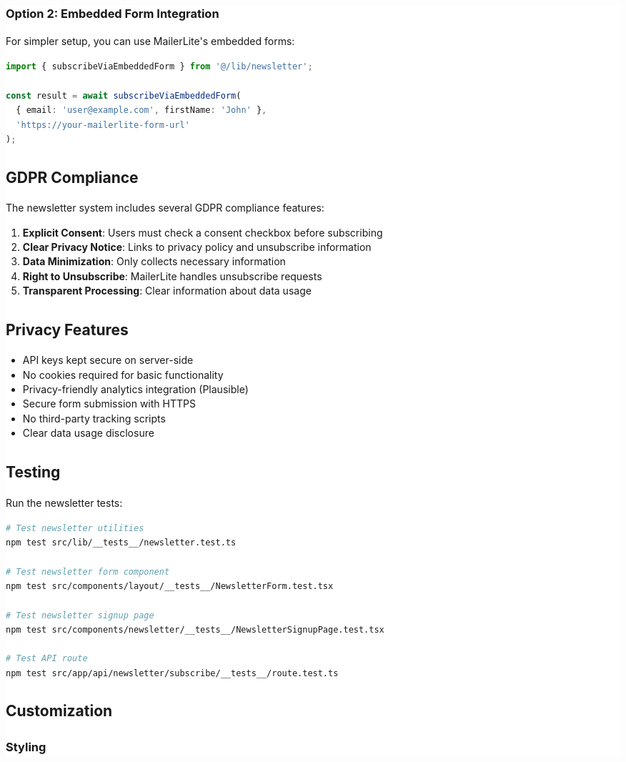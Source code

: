 ### Option 2: Embedded Form Integration
For simpler setup, you can use MailerLite's embedded forms:

```typescript
import { subscribeViaEmbeddedForm } from '@/lib/newsletter';

const result = await subscribeViaEmbeddedForm(
  { email: 'user@example.com', firstName: 'John' },
  'https://your-mailerlite-form-url'
);
```

## GDPR Compliance

The newsletter system includes several GDPR compliance features:

1. **Explicit Consent**: Users must check a consent checkbox before subscribing
2. **Clear Privacy Notice**: Links to privacy policy and unsubscribe information
3. **Data Minimization**: Only collects necessary information
4. **Right to Unsubscribe**: MailerLite handles unsubscribe requests
5. **Transparent Processing**: Clear information about data usage

## Privacy Features

- API keys kept secure on server-side
- No cookies required for basic functionality
- Privacy-friendly analytics integration (Plausible)
- Secure form submission with HTTPS
- No third-party tracking scripts
- Clear data usage disclosure

## Testing

Run the newsletter tests:

```bash
# Test newsletter utilities
npm test src/lib/__tests__/newsletter.test.ts

# Test newsletter form component
npm test src/components/layout/__tests__/NewsletterForm.test.tsx

# Test newsletter signup page
npm test src/components/newsletter/__tests__/NewsletterSignupPage.test.tsx

# Test API route
npm test src/app/api/newsletter/subscribe/__tests__/route.test.ts
```

## Customization

### Styling
